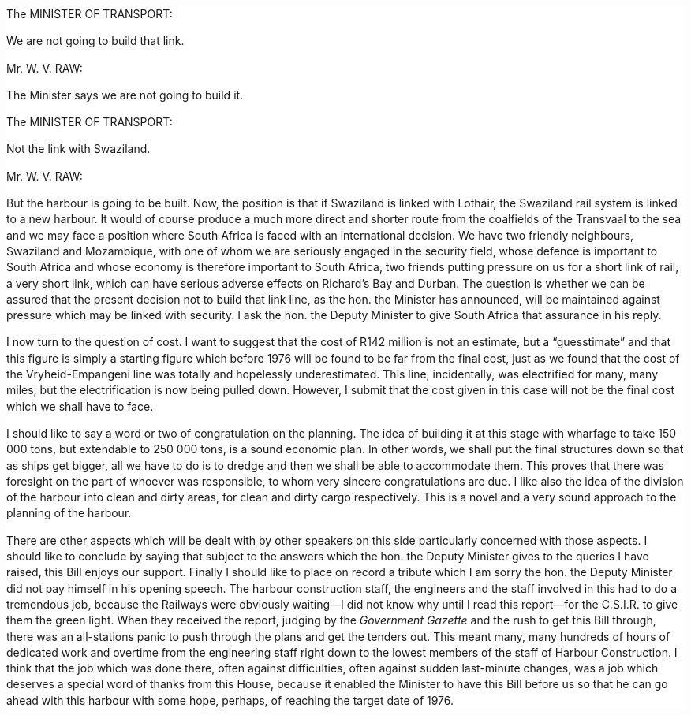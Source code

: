 </speech>

<speech by="#minister_of_transport">

<from>The <person refersTo="hansard_za">MINISTER OF TRANSPORT</person>:</from>

<p>We are not going to build that link.</p>

</speech>

<speech by="#raw">

<from>Mr. <person refersTo="hansard_za">W. V. RAW</person>:</from>

<p>The Minister says we are not going to build it.</p>

</speech>

<speech by="#minister_of_transport">

<from>The <person refersTo="hansard_za">MINISTER OF TRANSPORT</person>:</from>

<p>Not the link with Swaziland.</p>

</speech>

<speech by="#raw">

<from>Mr. <person refersTo="hansard_za">W. V. RAW</person>:</from>

<p>But the harbour is going to be built. Now, the position is that if Swaziland is linked with Lothair, the Swaziland rail system is linked to a new harbour. It would of course produce a much more direct and shorter route from the coalfields of the Transvaal to the sea and we may face a position where South Africa is faced with an international decision. We have two friendly neighbours, Swaziland and Mozambique, with one of whom we are seriously engaged in the security field, whose defence is important to South Africa and whose economy is therefore important to South Africa, two friends putting pressure on us for a short link of rail, a very short link, which can have serious adverse effects on Richard&#x2019;s Bay and Durban. The question is whether we can be assured that the present decision not to build that link line, as the hon. the Minister has announced, will be maintained against pressure which may be linked with security. I ask the hon. the Deputy Minister to give South Africa that assurance in his reply.</p>

<p>I now turn to the question of cost. I want to suggest that the cost of R142 million is not an estimate, but a &#x201C;guesstimate&#x201D; and that this figure is simply a starting figure which before 1976 will be found to be far from the final cost, just as we found that the cost of the Vryheid-Empangeni line was totally and hopelessly underestimated. This line, incidentally, was electrified for many, many miles, but the electrification is now being pulled down. However, I submit that the cost given in this case will not be the final cost which we shall have to face.</p>

<p>I should like to say a word or two of congratulation on the planning. The idea of building it at this stage with wharfage to take 150 000 tons, but extendable to 250 000 tons, is a sound economic plan. In other words, we shall put the final structures down so that as ships get bigger, all we have to do is to dredge and then we shall be able to accommodate them. This proves that there was foresight on the part of whoever was responsible, to whom very sincere congratulations are due. I like also the idea of the division of the harbour into clean and dirty areas, for clean and dirty cargo respectively. This is <span class="col_5921-5922" refersTo="page_1424"/>a novel and a very sound approach to the planning of the harbour.</p>

<p>There are other aspects which will be dealt with by other speakers on this side particularly concerned with those aspects. I should like to conclude by saying that subject to the answers which the hon. the Deputy Minister gives to the queries I have raised, this Bill enjoys our support. Finally I should like to place on record a tribute which I am sorry the hon. the Deputy Minister did not pay himself in his opening speech. The harbour construction staff, the engineers and the staff involved in this had to do a tremendous job, because the Railways were obviously waiting&#x2014;I did not know why until I read this report&#x2014;for the C.S.I.R. to give them the green light. When they received the report, judging by the <i>Government Gazette</i> and the rush to get this Bill through, there was an all-stations panic to push through the plans and get the tenders out. This meant many, many hundreds of hours of dedicated work and overtime from the engineering staff right down to the lowest members of the staff of Harbour Construction. I think that the job which was done there, often against difficulties, often against sudden last-minute changes, was a job which deserves a special word of thanks from this House, because it enabled the Minister to have this Bill before us so that he can go ahead with this harbour with some hope, perhaps, of reaching the target date of 1976.</p>